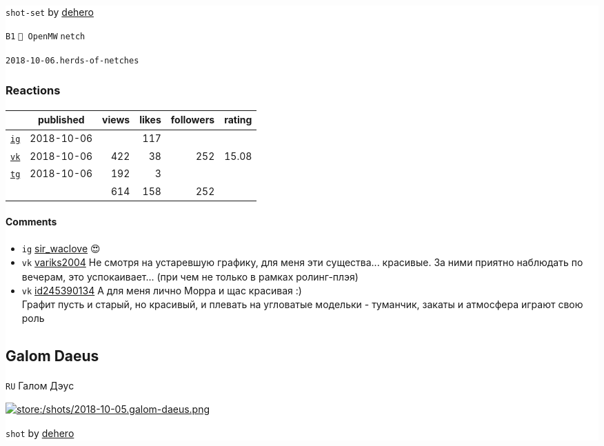 `shot-set` by [dehero](../contributors.md#dehero)

`B1` `🚀 OpenMW` `netch`

```
2018-10-06.herds-of-netches
```

### Reactions

|                                                   | published  | views | likes | followers | rating |
|---------------------------------------------------|------------|------:|------:|----------:|-------:|
| [`ig`](https://instagram.com/p/BomlPcyh2n3/)      | 2018-10-06 |       |   117 |           |        |
| [`vk`](https://vk.com/mwscr?w=wall-138249959_958) | 2018-10-06 |   422 |    38 |       252 |  15.08 |
| [`tg`](https://t.me/mwscr/66,67,68,69,70)         | 2018-10-06 |   192 |     3 |           |        |
|                                                   |            |   614 |   158 |       252 |        |

#### Comments

- `ig` <ins title="2018-10-06-19-17-24">sir_waclove</ins> 😍
- `vk` <ins title="2018-10-07-06-17-31">variks2004</ins> Не смотря на устаревшую графику, для меня эти существа... красивые. За ними приятно наблюдать по вечерам, это успокаивает... (при чем не только в рамках ролинг-плэя)
- `vk` <ins title="2018-10-18-13-39-36">id245390134</ins> А для меня лично Морра и щас красивая :)<br>Графит пусть и старый, но красивый, и плевать на угловатые модельки - туманчик, закаты и атмосфера играют свою роль

## <span id="2018-10-05.galom-daeus">Galom Daeus</span>

`RU` Галом Дэус

<a href="https://instagram.com/p/BokCUgthFAs/" title="2018-10-05.galom-daeus"><img alt="store:/shots/2018-10-05.galom-daeus.png" src="../../assets/previews/shots/2018-10-05.galom-daeus.avif" /></a>

`shot` by [dehero](../contributors.md#dehero)

